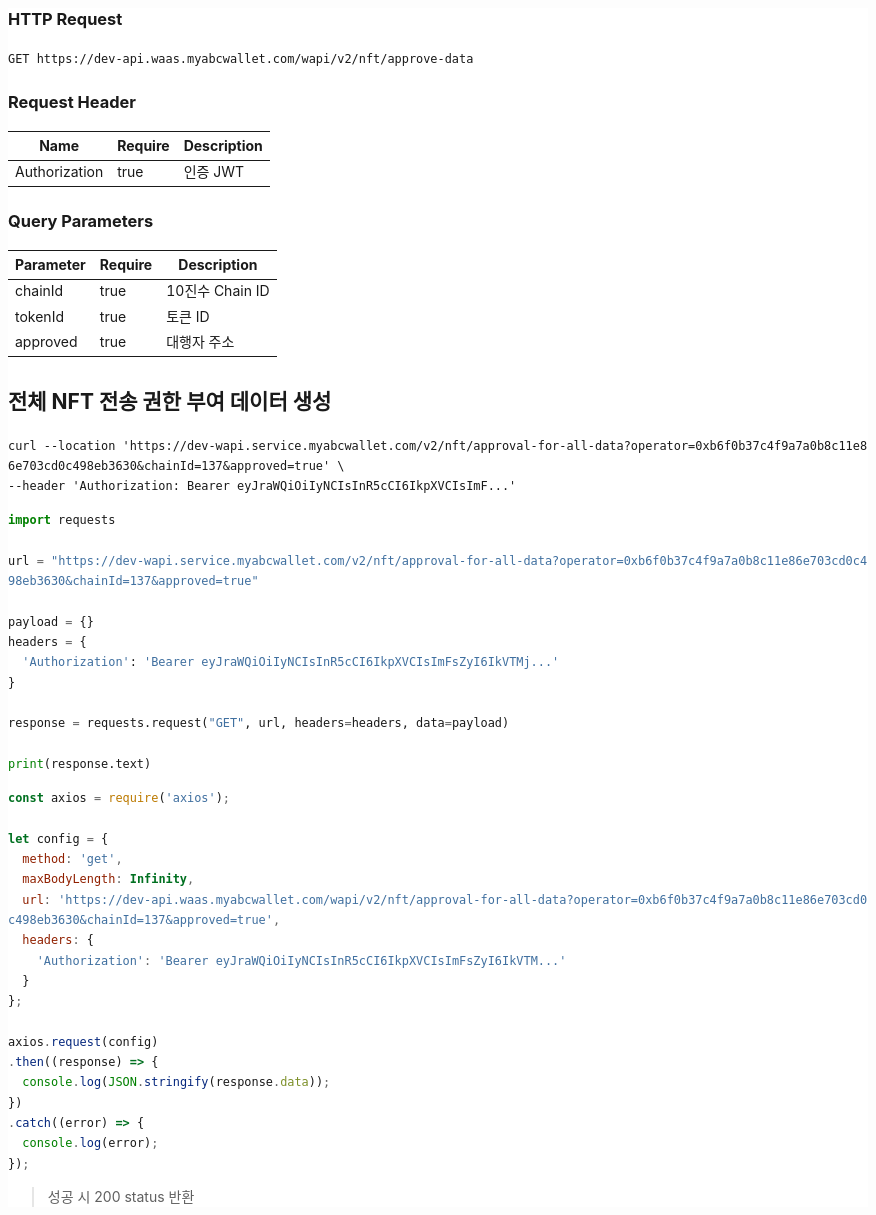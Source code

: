 ### HTTP Request

`GET https://dev-api.waas.myabcwallet.com/wapi/v2/nft/approve-data`

### Request Header

Name | Require | Description
--------- | ------- | -----------
Authorization | true | 인증 JWT

### Query Parameters

Parameter | Require | Description
--------- | ------- | -----------
chainId | true | 10진수 Chain ID
tokenId | true | 토큰 ID
approved | true | 대행자 주소

## 전체 NFT 전송 권한 부여 데이터 생성
```shell
curl --location 'https://dev-wapi.service.myabcwallet.com/v2/nft/approval-for-all-data?operator=0xb6f0b37c4f9a7a0b8c11e86e703cd0c498eb3630&chainId=137&approved=true' \
--header 'Authorization: Bearer eyJraWQiOiIyNCIsInR5cCI6IkpXVCIsImF...'
```
```python
import requests

url = "https://dev-wapi.service.myabcwallet.com/v2/nft/approval-for-all-data?operator=0xb6f0b37c4f9a7a0b8c11e86e703cd0c498eb3630&chainId=137&approved=true"

payload = {}
headers = {
  'Authorization': 'Bearer eyJraWQiOiIyNCIsInR5cCI6IkpXVCIsImFsZyI6IkVTMj...'
}

response = requests.request("GET", url, headers=headers, data=payload)

print(response.text)
```
```javascript
const axios = require('axios');

let config = {
  method: 'get',
  maxBodyLength: Infinity,
  url: 'https://dev-api.waas.myabcwallet.com/wapi/v2/nft/approval-for-all-data?operator=0xb6f0b37c4f9a7a0b8c11e86e703cd0c498eb3630&chainId=137&approved=true',
  headers: { 
    'Authorization': 'Bearer eyJraWQiOiIyNCIsInR5cCI6IkpXVCIsImFsZyI6IkVTM...'
  }
};

axios.request(config)
.then((response) => {
  console.log(JSON.stringify(response.data));
})
.catch((error) => {
  console.log(error);
});

```
> 성공 시 200 status 반환
